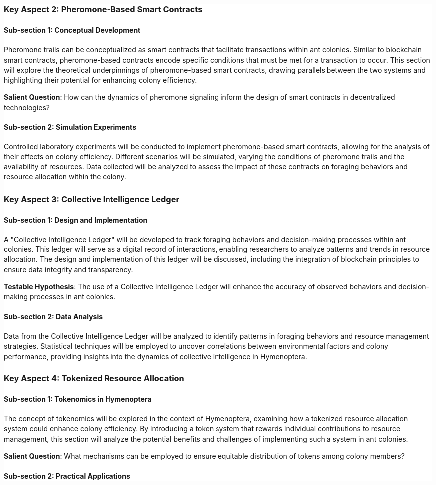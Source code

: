 ### Key Aspect 2: Pheromone-Based Smart Contracts

#### Sub-section 1: Conceptual Development

Pheromone trails can be conceptualized as smart contracts that facilitate transactions within ant colonies. Similar to blockchain smart contracts, pheromone-based contracts encode specific conditions that must be met for a transaction to occur. This section will explore the theoretical underpinnings of pheromone-based smart contracts, drawing parallels between the two systems and highlighting their potential for enhancing colony efficiency.

**Salient Question**: How can the dynamics of pheromone signaling inform the design of smart contracts in decentralized technologies?

#### Sub-section 2: Simulation Experiments

Controlled laboratory experiments will be conducted to implement pheromone-based smart contracts, allowing for the analysis of their effects on colony efficiency. Different scenarios will be simulated, varying the conditions of pheromone trails and the availability of resources. Data collected will be analyzed to assess the impact of these contracts on foraging behaviors and resource allocation within the colony.

### Key Aspect 3: Collective Intelligence Ledger

#### Sub-section 1: Design and Implementation

A "Collective Intelligence Ledger" will be developed to track foraging behaviors and decision-making processes within ant colonies. This ledger will serve as a digital record of interactions, enabling researchers to analyze patterns and trends in resource allocation. The design and implementation of this ledger will be discussed, including the integration of blockchain principles to ensure data integrity and transparency.

**Testable Hypothesis**: The use of a Collective Intelligence Ledger will enhance the accuracy of observed behaviors and decision-making processes in ant colonies.

#### Sub-section 2: Data Analysis

Data from the Collective Intelligence Ledger will be analyzed to identify patterns in foraging behaviors and resource management strategies. Statistical techniques will be employed to uncover correlations between environmental factors and colony performance, providing insights into the dynamics of collective intelligence in Hymenoptera.

### Key Aspect 4: Tokenized Resource Allocation

#### Sub-section 1: Tokenomics in Hymenoptera

The concept of tokenomics will be explored in the context of Hymenoptera, examining how a tokenized resource allocation system could enhance colony efficiency. By introducing a token system that rewards individual contributions to resource management, this section will analyze the potential benefits and challenges of implementing such a system in ant colonies.

**Salient Question**: What mechanisms can be employed to ensure equitable distribution of tokens among colony members?

#### Sub-section 2: Practical Applications
